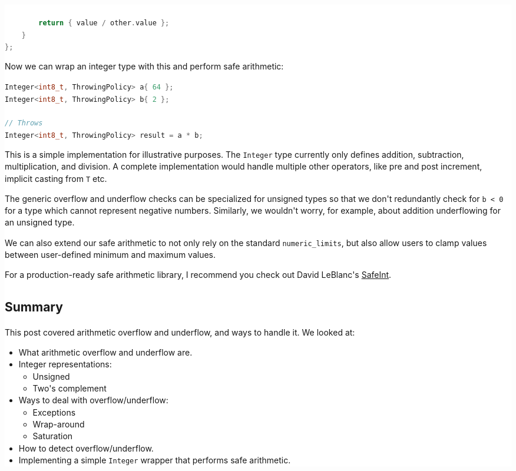 ``` c++

        return { value / other.value };
    }
};
```

Now we can wrap an integer type with this and perform safe arithmetic:

``` c++
Integer<int8_t, ThrowingPolicy> a{ 64 };
Integer<int8_t, ThrowingPolicy> b{ 2 };

// Throws
Integer<int8_t, ThrowingPolicy> result = a * b;
```

This is a simple implementation for illustrative purposes. The `Integer`
type currently only defines addition, subtraction, multiplication, and
division. A complete implementation would handle multiple other
operators, like pre and post increment, implicit casting from `T` etc.

The generic overflow and underflow checks can be specialized for
unsigned types so that we don't redundantly check for `b < 0` for a
type which cannot represent negative numbers. Similarly, we wouldn't
worry, for example, about addition underflowing for an unsigned type.

We can also extend our safe arithmetic to not only rely on the standard
`numeric_limits`, but also allow users to clamp values between
user-defined minimum and maximum values.

For a production-ready safe arithmetic library, I recommend you check
out David LeBlanc's [SafeInt](https://github.com/dcleblanc/SafeInt).

## Summary

This post covered arithmetic overflow and underflow, and ways to handle
it. We looked at:

* What arithmetic overflow and underflow are.
* Integer representations:
  * Unsigned
  * Two's complement
* Ways to deal with overflow/underflow:
  * Exceptions
  * Wrap-around
  * Saturation
* How to detect overflow/underflow.
* Implementing a simple `Integer` wrapper that performs safe
  arithmetic.

[^1]: An example of how an attacker can exploit integer overflow is the
    following [SSH1
    vulnerability](https://www.kb.cert.org/vuls/id/945216).
